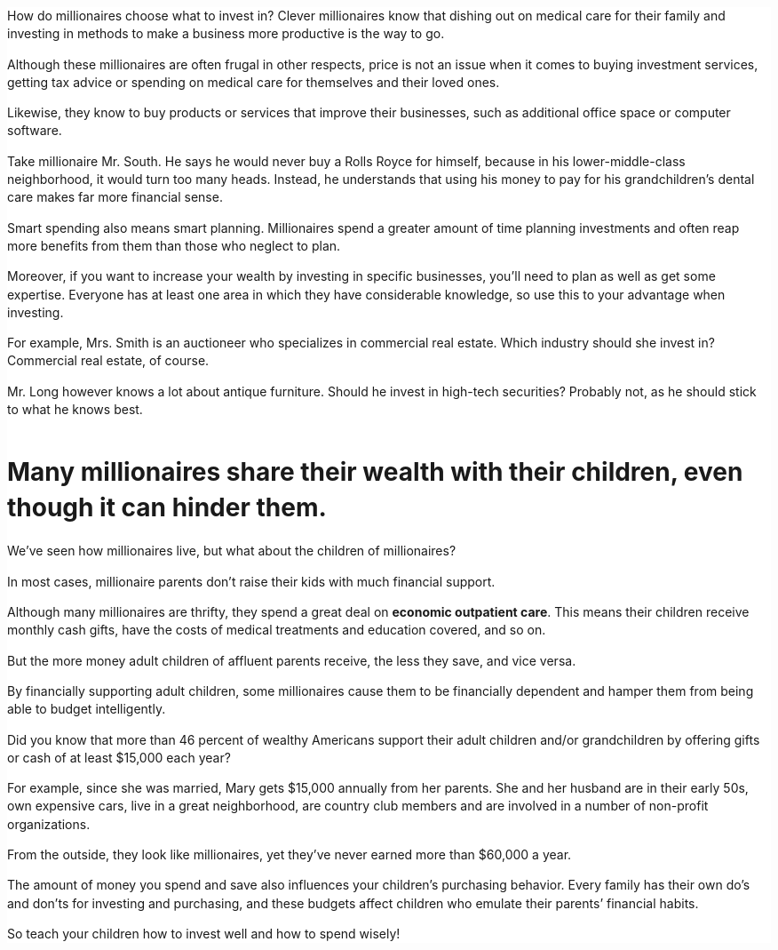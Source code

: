 How do millionaires choose what to invest in? Clever millionaires know that dishing out on medical care for their family and investing in methods to make a business more productive is the way to go.

Although these millionaires are often frugal in other respects, price is not an issue when it comes to buying investment services, getting tax advice or spending on medical care for themselves and their loved ones.

Likewise, they know to buy products or services that improve their businesses, such as additional office space or computer software.

Take millionaire Mr. South. He says he would never buy a Rolls Royce for himself, because in his lower-middle-class neighborhood, it would turn too many heads. Instead, he understands that using his money to pay for his grandchildren’s dental care makes far more financial sense.

Smart spending also means smart planning. Millionaires spend a greater amount of time planning investments and often reap more benefits from them than those who neglect to plan.

Moreover, if you want to increase your wealth by investing in specific businesses, you’ll need to plan as well as get some expertise. Everyone has at least one area in which they have considerable knowledge, so use this to your advantage when investing.

For example, Mrs. Smith is an auctioneer who specializes in commercial real estate. Which industry should she invest in? Commercial real estate, of course.

Mr. Long however knows a lot about antique furniture. Should he invest in high-tech securities? Probably not, as he should stick to what he knows best.

# Many millionaires share their wealth with their children, even though it can hinder them.

We’ve seen how millionaires live, but what about the children of millionaires?

In most cases, millionaire parents don’t raise their kids with much financial support.

Although many millionaires are thrifty, they spend a great deal on **economic outpatient care**. This means their children receive monthly cash gifts, have the costs of medical treatments and education covered, and so on.

But the more money adult children of affluent parents receive, the less they save, and vice versa.

By financially supporting adult children, some millionaires cause them to be financially dependent and hamper them from being able to budget intelligently.

Did you know that more than 46 percent of wealthy Americans support their adult children and/or grandchildren by offering gifts or cash of at least $15,000 each year?

For example, since she was married, Mary gets $15,000 annually from her parents. She and her husband are in their early 50s, own expensive cars, live in a great neighborhood, are country club members and are involved in a number of non-profit organizations.

From the outside, they look like millionaires, yet they’ve never earned more than $60,000 a year.

The amount of money you spend and save also influences your children’s purchasing behavior. Every family has their own do’s and don’ts for investing and purchasing, and these budgets affect children who emulate their parents’ financial habits.

So teach your children how to invest well and how to spend wisely!
